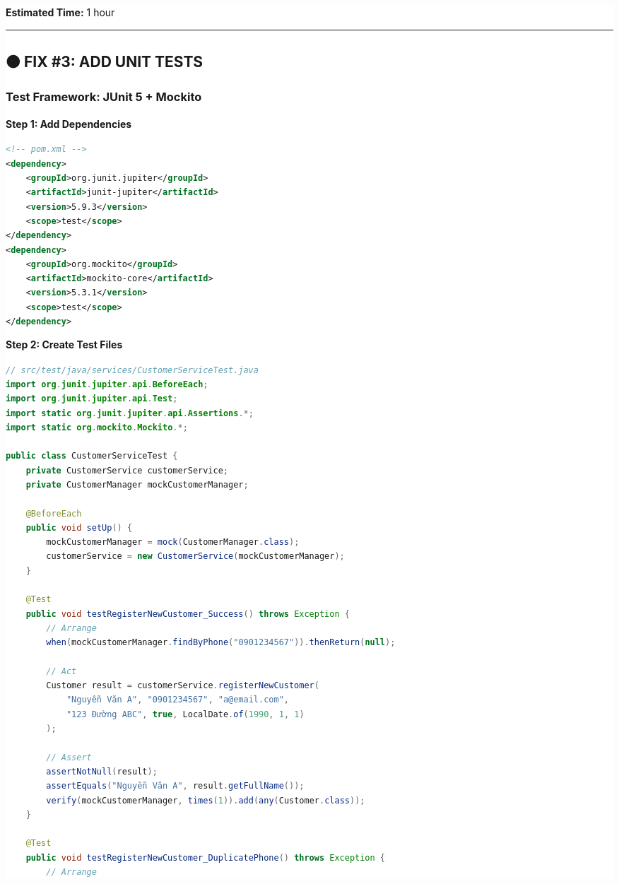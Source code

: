 **Estimated Time:** 1 hour

---

## 🟠 FIX #3: ADD UNIT TESTS

### Test Framework: JUnit 5 + Mockito

**Step 1: Add Dependencies**

```xml
<!-- pom.xml -->
<dependency>
    <groupId>org.junit.jupiter</groupId>
    <artifactId>junit-jupiter</artifactId>
    <version>5.9.3</version>
    <scope>test</scope>
</dependency>
<dependency>
    <groupId>org.mockito</groupId>
    <artifactId>mockito-core</artifactId>
    <version>5.3.1</version>
    <scope>test</scope>
</dependency>
```

**Step 2: Create Test Files**

```java
// src/test/java/services/CustomerServiceTest.java
import org.junit.jupiter.api.BeforeEach;
import org.junit.jupiter.api.Test;
import static org.junit.jupiter.api.Assertions.*;
import static org.mockito.Mockito.*;

public class CustomerServiceTest {
    private CustomerService customerService;
    private CustomerManager mockCustomerManager;

    @BeforeEach
    public void setUp() {
        mockCustomerManager = mock(CustomerManager.class);
        customerService = new CustomerService(mockCustomerManager);
    }

    @Test
    public void testRegisterNewCustomer_Success() throws Exception {
        // Arrange
        when(mockCustomerManager.findByPhone("0901234567")).thenReturn(null);

        // Act
        Customer result = customerService.registerNewCustomer(
            "Nguyễn Văn A", "0901234567", "a@email.com",
            "123 Đường ABC", true, LocalDate.of(1990, 1, 1)
        );

        // Assert
        assertNotNull(result);
        assertEquals("Nguyễn Văn A", result.getFullName());
        verify(mockCustomerManager, times(1)).add(any(Customer.class));
    }

    @Test
    public void testRegisterNewCustomer_DuplicatePhone() throws Exception {
        // Arrange
```